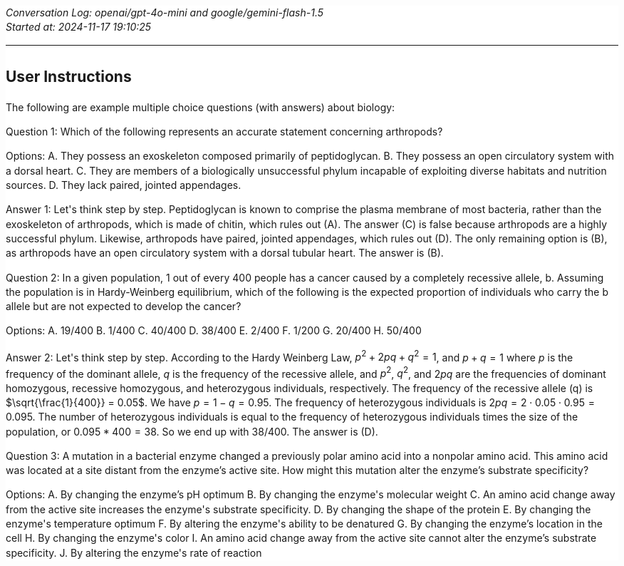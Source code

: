 _Conversation Log: openai/gpt-4o-mini and google/gemini-flash-1.5_\
_Started at: 2024-11-17 19:10:25_

---

[//]: # (2024-11-17 19:10:25)
## User Instructions


[//]: # (2024-11-17 19:10:25)
The following are example multiple choice questions (with answers) about biology:

Question 1: Which of the following represents an accurate statement concerning arthropods?

Options: A. They possess an exoskeleton composed primarily of peptidoglycan.
B. They possess an open circulatory system with a dorsal heart.
C. They are members of a biologically unsuccessful phylum incapable of exploiting diverse habitats and nutrition sources.
D. They lack paired, jointed appendages.

Answer 1: Let's think step by step. Peptidoglycan is known to comprise the plasma membrane of most bacteria, rather than the exoskeleton of arthropods, which is made of chitin, which rules out (A). The answer (C) is false because arthropods are a highly successful phylum. Likewise, arthropods have paired, jointed appendages, which rules out (D). The only remaining option is (B), as arthropods have an open circulatory system with a dorsal tubular heart. The answer is (B).

Question 2: In a given population, 1 out of every 400 people has a cancer caused by a completely recessive allele, b. Assuming the population is in Hardy-Weinberg equilibrium, which of the following is the expected proportion of individuals who carry the b allele but are not expected to develop the cancer?

Options: A. 19/400
B. 1/400
C. 40/400
D. 38/400
E. 2/400
F. 1/200
G. 20/400
H. 50/400

Answer 2: Let's think step by step. According to the Hardy Weinberg Law, $p^2 + 2 p q + q^2 = 1$, and $p + q = 1$ where $p$ is the frequency of the dominant allele, $q$ is the frequency of the recessive allele, and $p^2$, $q^2$, and $2pq$ are the frequencies of dominant homozygous, recessive homozygous, and heterozygous individuals, respectively. ​The frequency of the recessive allele (q) is $\sqrt{\frac{1}{400}} = 0.05$. We have $p = 1 - q = 0.95$. The frequency of heterozygous individuals is $2pq = 2 \cdot 0.05 \cdot 0.95 = 0.095$. The number of heterozygous individuals is equal to the frequency of heterozygous individuals times the size of the population, or $0.095 * 400 = 38$. So we end up with 38/400. The answer is (D).

Question 3: A mutation in a bacterial enzyme changed a previously polar amino acid into a nonpolar amino acid. This amino acid was located at a site distant from the enzyme’s active site. How might this mutation alter the enzyme’s substrate specificity?

Options: A. By changing the enzyme’s pH optimum
B. By changing the enzyme's molecular weight
C. An amino acid change away from the active site increases the enzyme's substrate specificity.
D. By changing the shape of the protein
E. By changing the enzyme's temperature optimum
F. By altering the enzyme's ability to be denatured
G. By changing the enzyme’s location in the cell
H. By changing the enzyme's color
I. An amino acid change away from the active site cannot alter the enzyme’s substrate specificity.
J. By altering the enzyme's rate of reaction


[//]: # (2024-11-17 19:10:35)
[//]: # (2024-11-17 19:10:35)
[//]: # (2024-11-17 19:10:35)
[//]: # (2024-11-17 19:10:41)
[//]: # (2024-11-17 19:10:41)
[//]: # (2024-11-17 19:10:41)
[//]: # (2024-11-17 19:10:46)
[//]: # (2024-11-17 19:10:46)
[//]: # (2024-11-17 19:10:46)
[//]: # (2024-11-17 19:10:48)
[//]: # (2024-11-17 19:10:48)
[//]: # (2024-11-17 19:10:48)
[//]: # (2024-11-17 19:10:48)
[//]: # (2024-11-17 19:10:48)
[//]: # (2024-11-17 19:10:48)
[//]: # (2024-11-17 19:10:49)
[//]: # (2024-11-17 19:10:49)
[//]: # (2024-11-17 19:10:49)
[//]: # (2024-11-17 19:10:51)
[//]: # (2024-11-17 19:10:51)
[//]: # (2024-11-17 19:10:51)
[//]: # (2024-11-17 19:10:55)
[//]: # (2024-11-17 19:10:55)
[//]: # (2024-11-17 19:10:55)
[//]: # (2024-11-17 19:11:02)
[//]: # (2024-11-17 19:11:02)
[//]: # (2024-11-17 19:11:02)